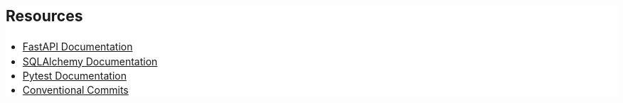 ## Resources
- [FastAPI Documentation](https://fastapi.tiangolo.com/)
- [SQLAlchemy Documentation](https://docs.sqlalchemy.org/)
- [Pytest Documentation](https://docs.pytest.org/)
- [Conventional Commits](https://www.conventionalcommits.org/)
